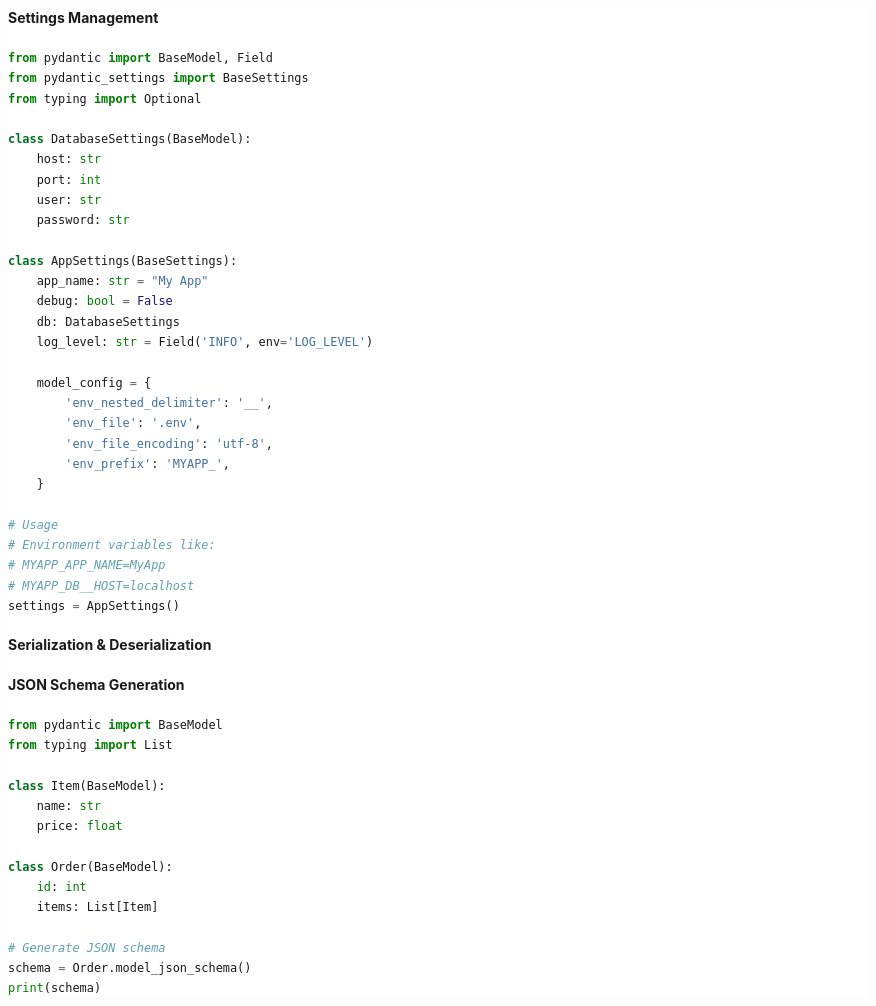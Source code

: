 #### Settings Management
```python
from pydantic import BaseModel, Field
from pydantic_settings import BaseSettings
from typing import Optional

class DatabaseSettings(BaseModel):
    host: str
    port: int
    user: str
    password: str
    
class AppSettings(BaseSettings):
    app_name: str = "My App"
    debug: bool = False
    db: DatabaseSettings
    log_level: str = Field('INFO', env='LOG_LEVEL')
    
    model_config = {
        'env_nested_delimiter': '__',
        'env_file': '.env',
        'env_file_encoding': 'utf-8',
        'env_prefix': 'MYAPP_',
    }

# Usage
# Environment variables like:
# MYAPP_APP_NAME=MyApp
# MYAPP_DB__HOST=localhost
settings = AppSettings()
```

#### Serialization & Deserialization

#### JSON Schema Generation
```python
from pydantic import BaseModel
from typing import List

class Item(BaseModel):
    name: str
    price: float

class Order(BaseModel):
    id: int
    items: List[Item]

# Generate JSON schema
schema = Order.model_json_schema()
print(schema)
```
